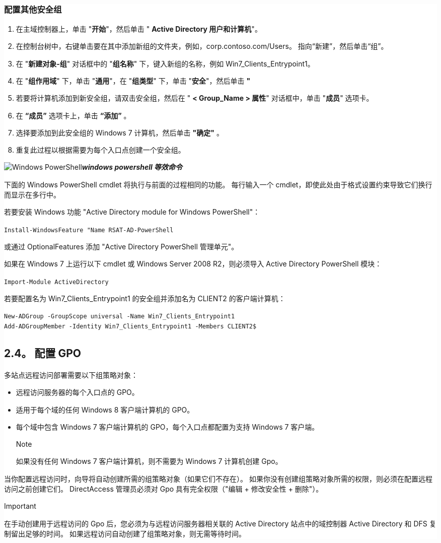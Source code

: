 ### <a name="to-configure-additional-security-groups"></a>配置其他安全组  
  
1.  在主域控制器上，单击 "**开始**"，然后单击 " **Active Directory 用户和计算机**"。  
  
2.  在控制台树中，右键单击要在其中添加新组的文件夹，例如，corp.contoso.com/Users。 指向“新建”，然后单击“组”。  
  
3.  在 "**新建对象-组**" 对话框中的 "**组名称**" 下，键入新组的名称，例如 Win7_Clients_Entrypoint1。  
  
4.  在 "**组作用域**" 下，单击 "**通用**"，在 "**组类型**" 下，单击 "**安全**"，然后单击 **"**  
  
5.  若要将计算机添加到新安全组，请双击安全组，然后在 " **< Group_Name > 属性**" 对话框中，单击 "**成员**" 选项卡。  
  
6.  在 **“成员”** 选项卡上，单击 **“添加”** 。  
  
7.  选择要添加到此安全组的 Windows 7 计算机，然后单击 **"确定"** 。  
  
8.  重复此过程以根据需要为每个入口点创建一个安全组。  
  
![Windows PowerShell](../../../../media/Step-2-Configure-the-Multisite-Infrastructure/PowerShellLogoSmall.gif)***<em>windows powershell 等效命令</em>***  
  
下面的 Windows PowerShell cmdlet 将执行与前面的过程相同的功能。 每行输入一个 cmdlet，即使此处由于格式设置约束导致它们换行而显示在多行中。  
  
若要安装 Windows 功能 "Active Directory module for Windows PowerShell"：  
  
```  
Install-WindowsFeature "Name RSAT-AD-PowerShell  
```  
  
或通过 OptionalFeatures 添加 "Active Directory PowerShell 管理单元"。  
  
如果在 Windows 7 上运行以下 cmdlet 或 Windows Server 2008 R2，则必须导入 Active Directory PowerShell 模块：  
  
```  
Import-Module ActiveDirectory  
```  
  
若要配置名为 Win7_Clients_Entrypoint1 的安全组并添加名为 CLIENT2 的客户端计算机：  
  
```  
New-ADGroup -GroupScope universal -Name Win7_Clients_Entrypoint1  
Add-ADGroupMember -Identity Win7_Clients_Entrypoint1 -Members CLIENT2$  
```  
  
## <a name="24-configure-gpos"></a><a name="ConfigGPOs"></a>2.4。 配置 GPO  
多站点远程访问部署需要以下组策略对象：  
  
-   远程访问服务器的每个入口点的 GPO。  
  
-   适用于每个域的任何 Windows 8 客户端计算机的 GPO。  
  
-   每个域中包含 Windows 7 客户端计算机的 GPO，每个入口点都配置为支持 Windows 7 客户端。  
  
    > [!NOTE]  
    > 如果没有任何 Windows 7 客户端计算机，则不需要为 Windows 7 计算机创建 Gpo。  
  
当你配置远程访问时，向导将自动创建所需的组策略对象（如果它们不存在）。 如果你没有创建组策略对象所需的权限，则必须在配置远程访问之前创建它们。 DirectAccess 管理员必须对 Gpo 具有完全权限（"编辑 + 修改安全性 + 删除"）。  
  
> [!IMPORTANT]  
> 在手动创建用于远程访问的 Gpo 后，您必须为与远程访问服务器相关联的 Active Directory 站点中的域控制器 Active Directory 和 DFS 复制留出足够的时间。 如果远程访问自动创建了组策略对象，则无需等待时间。  
  